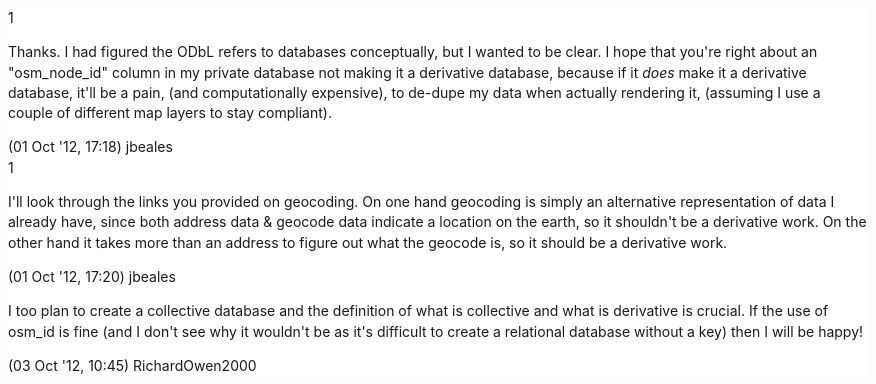 <span id="16584"></span>
<div id="comment-16584" class="comment">
<div id="post-16584-score" class="comment-score">
1
</div>
<div class="comment-text">
<p>Thanks. I had figured the ODbL refers to databases conceptually, but I wanted to be clear. I hope that you're right about an "osm_node_id" column in my private database not making it a derivative database, because if it <em>does</em> make it a derivative database, it'll be a pain, (and computationally expensive), to de-dupe my data when actually rendering it, (assuming I use a couple of different map layers to stay compliant).</p>
</div>
<div id="comment-16584-info" class="comment-info">
<span class="comment-age">(01 Oct '12, 17:18)</span> <span class="comment-user userinfo">jbeales</span>
</div>
</div>
<span id="16585"></span>
<div id="comment-16585" class="comment">
<div id="post-16585-score" class="comment-score">
1
</div>
<div class="comment-text">
<p>I'll look through the links you provided on geocoding. On one hand geocoding is simply an alternative representation of data I already have, since both address data &amp; geocode data indicate a location on the earth, so it shouldn't be a derivative work. On the other hand it takes more than an address to figure out what the geocode is, so it should be a derivative work.</p>
</div>
<div id="comment-16585-info" class="comment-info">
<span class="comment-age">(01 Oct '12, 17:20)</span> <span class="comment-user userinfo">jbeales</span>
</div>
</div>
<span id="16629"></span>
<div id="comment-16629" class="comment">
<div id="post-16629-score" class="comment-score">
&#10;</div>
<div class="comment-text">
<p>I too plan to create a collective database and the definition of what is collective and what is derivative is crucial. If the use of osm_id is fine (and I don't see why it wouldn't be as it's difficult to create a relational database without a key) then I will be happy!</p>
</div>
<div id="comment-16629-info" class="comment-info">
<span class="comment-age">(03 Oct '12, 10:45)</span> <span class="comment-user userinfo">RichardOwen2000</span>
</div>
</div>
</div>
<div id="comment-tools-16561" class="comment-tools">
&#10;</div>
<div class="clear">
&#10;</div>
<div id="comment-16561-form-container" class="comment-form-container">
&#10;</div>
<div class="clear">
&#10;</div>
</div></td>
</tr>
</tbody>
</table>
